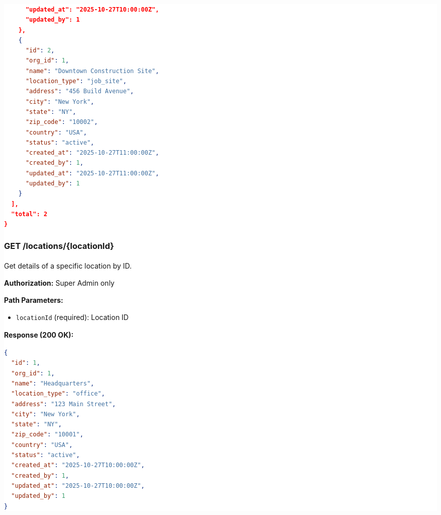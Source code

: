 ```json
      "updated_at": "2025-10-27T10:00:00Z",
      "updated_by": 1
    },
    {
      "id": 2,
      "org_id": 1,
      "name": "Downtown Construction Site",
      "location_type": "job_site",
      "address": "456 Build Avenue",
      "city": "New York",
      "state": "NY",
      "zip_code": "10002",
      "country": "USA",
      "status": "active",
      "created_at": "2025-10-27T11:00:00Z",
      "created_by": 1,
      "updated_at": "2025-10-27T11:00:00Z",
      "updated_by": 1
    }
  ],
  "total": 2
}
```

### GET /locations/{locationId}
Get details of a specific location by ID.

**Authorization:** Super Admin only

**Path Parameters:**
- `locationId` (required): Location ID

**Response (200 OK):**
```json
{
  "id": 1,
  "org_id": 1,
  "name": "Headquarters",
  "location_type": "office",
  "address": "123 Main Street",
  "city": "New York",
  "state": "NY",
  "zip_code": "10001",
  "country": "USA",
  "status": "active",
  "created_at": "2025-10-27T10:00:00Z",
  "created_by": 1,
  "updated_at": "2025-10-27T10:00:00Z",
  "updated_by": 1
}
```
